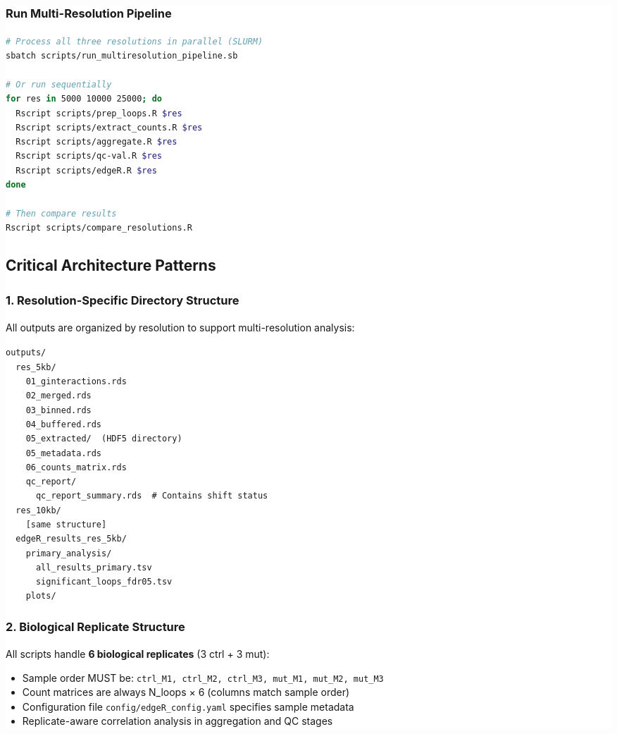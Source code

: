 ### Run Multi-Resolution Pipeline
```bash
# Process all three resolutions in parallel (SLURM)
sbatch scripts/run_multiresolution_pipeline.sb

# Or run sequentially
for res in 5000 10000 25000; do
  Rscript scripts/prep_loops.R $res
  Rscript scripts/extract_counts.R $res
  Rscript scripts/aggregate.R $res
  Rscript scripts/qc-val.R $res
  Rscript scripts/edgeR.R $res
done

# Then compare results
Rscript scripts/compare_resolutions.R
```

## Critical Architecture Patterns

### 1. Resolution-Specific Directory Structure
All outputs are organized by resolution to support multi-resolution analysis:
```
outputs/
  res_5kb/
    01_ginteractions.rds
    02_merged.rds
    03_binned.rds
    04_buffered.rds
    05_extracted/  (HDF5 directory)
    05_metadata.rds
    06_counts_matrix.rds
    qc_report/
      qc_report_summary.rds  # Contains shift status
  res_10kb/
    [same structure]
  edgeR_results_res_5kb/
    primary_analysis/
      all_results_primary.tsv
      significant_loops_fdr05.tsv
    plots/
```

### 2. Biological Replicate Structure
All scripts handle **6 biological replicates** (3 ctrl + 3 mut):
- Sample order MUST be: `ctrl_M1, ctrl_M2, ctrl_M3, mut_M1, mut_M2, mut_M3`
- Count matrices are always N_loops × 6 (columns match sample order)
- Configuration file `config/edgeR_config.yaml` specifies sample metadata
- Replicate-aware correlation analysis in aggregation and QC stages
